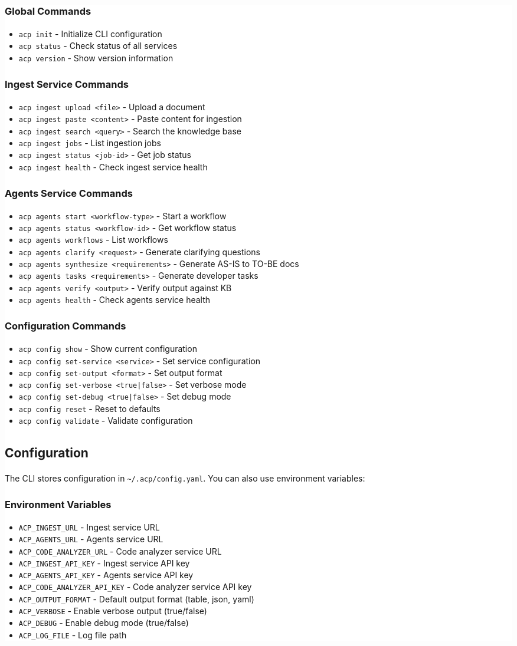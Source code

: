 ### Global Commands

- `acp init` - Initialize CLI configuration
- `acp status` - Check status of all services
- `acp version` - Show version information

### Ingest Service Commands

- `acp ingest upload <file>` - Upload a document
- `acp ingest paste <content>` - Paste content for ingestion
- `acp ingest search <query>` - Search the knowledge base
- `acp ingest jobs` - List ingestion jobs
- `acp ingest status <job-id>` - Get job status
- `acp ingest health` - Check ingest service health

### Agents Service Commands

- `acp agents start <workflow-type>` - Start a workflow
- `acp agents status <workflow-id>` - Get workflow status
- `acp agents workflows` - List workflows
- `acp agents clarify <request>` - Generate clarifying questions
- `acp agents synthesize <requirements>` - Generate AS-IS to TO-BE docs
- `acp agents tasks <requirements>` - Generate developer tasks
- `acp agents verify <output>` - Verify output against KB
- `acp agents health` - Check agents service health

### Configuration Commands

- `acp config show` - Show current configuration
- `acp config set-service <service>` - Set service configuration
- `acp config set-output <format>` - Set output format
- `acp config set-verbose <true|false>` - Set verbose mode
- `acp config set-debug <true|false>` - Set debug mode
- `acp config reset` - Reset to defaults
- `acp config validate` - Validate configuration

## Configuration

The CLI stores configuration in `~/.acp/config.yaml`. You can also use environment variables:

### Environment Variables

- `ACP_INGEST_URL` - Ingest service URL
- `ACP_AGENTS_URL` - Agents service URL
- `ACP_CODE_ANALYZER_URL` - Code analyzer service URL
- `ACP_INGEST_API_KEY` - Ingest service API key
- `ACP_AGENTS_API_KEY` - Agents service API key
- `ACP_CODE_ANALYZER_API_KEY` - Code analyzer service API key
- `ACP_OUTPUT_FORMAT` - Default output format (table, json, yaml)
- `ACP_VERBOSE` - Enable verbose output (true/false)
- `ACP_DEBUG` - Enable debug mode (true/false)
- `ACP_LOG_FILE` - Log file path
